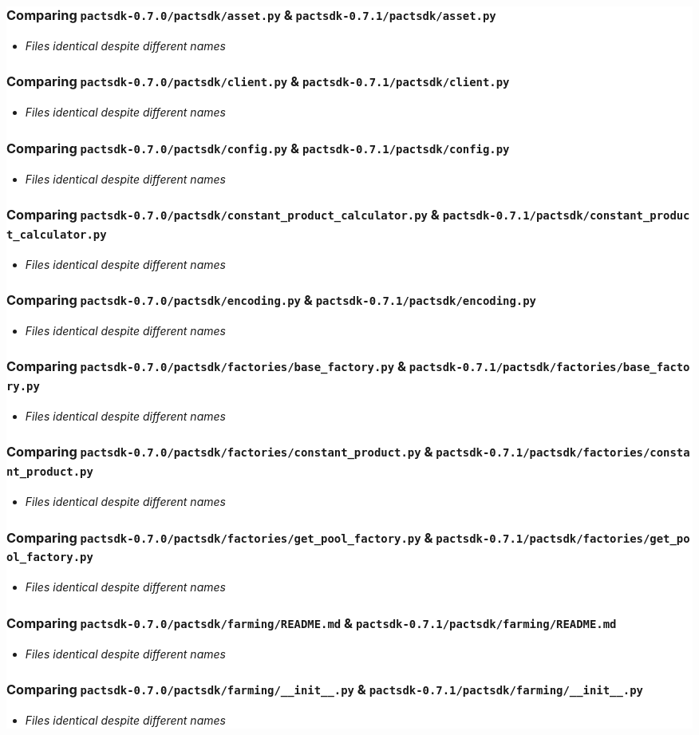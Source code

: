 ### Comparing `pactsdk-0.7.0/pactsdk/asset.py` & `pactsdk-0.7.1/pactsdk/asset.py`

 * *Files identical despite different names*

### Comparing `pactsdk-0.7.0/pactsdk/client.py` & `pactsdk-0.7.1/pactsdk/client.py`

 * *Files identical despite different names*

### Comparing `pactsdk-0.7.0/pactsdk/config.py` & `pactsdk-0.7.1/pactsdk/config.py`

 * *Files identical despite different names*

### Comparing `pactsdk-0.7.0/pactsdk/constant_product_calculator.py` & `pactsdk-0.7.1/pactsdk/constant_product_calculator.py`

 * *Files identical despite different names*

### Comparing `pactsdk-0.7.0/pactsdk/encoding.py` & `pactsdk-0.7.1/pactsdk/encoding.py`

 * *Files identical despite different names*

### Comparing `pactsdk-0.7.0/pactsdk/factories/base_factory.py` & `pactsdk-0.7.1/pactsdk/factories/base_factory.py`

 * *Files identical despite different names*

### Comparing `pactsdk-0.7.0/pactsdk/factories/constant_product.py` & `pactsdk-0.7.1/pactsdk/factories/constant_product.py`

 * *Files identical despite different names*

### Comparing `pactsdk-0.7.0/pactsdk/factories/get_pool_factory.py` & `pactsdk-0.7.1/pactsdk/factories/get_pool_factory.py`

 * *Files identical despite different names*

### Comparing `pactsdk-0.7.0/pactsdk/farming/README.md` & `pactsdk-0.7.1/pactsdk/farming/README.md`

 * *Files identical despite different names*

### Comparing `pactsdk-0.7.0/pactsdk/farming/__init__.py` & `pactsdk-0.7.1/pactsdk/farming/__init__.py`

 * *Files identical despite different names*

